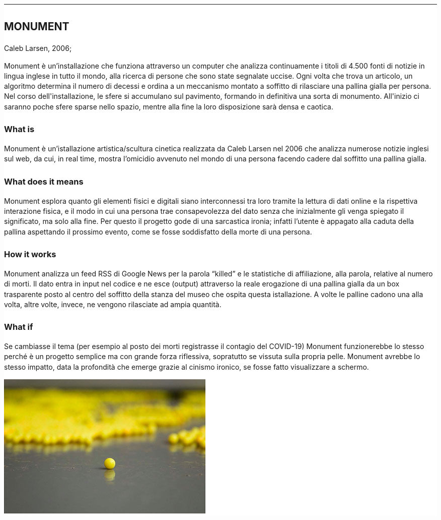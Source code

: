 ---------------------------------------

## MONUMENT

Caleb Larsen, 2006;

Monument è un’installazione che funziona attraverso un computer che analizza continuamente i titoli di 4.500 fonti di notizie in lingua inglese in tutto il mondo, alla ricerca di persone che sono state segnalate uccise. Ogni volta che trova un articolo, un algoritmo determina il numero di decessi e ordina a un meccanismo montato a soffitto di rilasciare una pallina gialla per persona. Nel corso dell'installazione, le sfere si accumulano sul pavimento, formando in definitiva una sorta di monumento. All'inizio ci saranno poche sfere sparse nello spazio, mentre alla fine la loro disposizione sarà densa e caotica. 


### What is
Monument è un’istallazione artistica/scultura cinetica realizzata da Caleb Larsen nel 2006 che analizza numerose notizie inglesi sul web, da cui, in real time, mostra l’omicidio avvenuto nel mondo di una persona facendo cadere dal soffitto una pallina gialla.


### What does it means
Monument esplora quanto gli elementi fisici e digitali siano interconnessi tra loro tramite la lettura di dati online e la rispettiva interazione fisica, e il modo in cui una persona trae consapevolezza del dato senza che inizialmente gli venga spiegato il significato, ma solo alla fine. 
Per questo il progetto gode di una sarcastica ironia; infatti l’utente è appagato alla caduta della pallina aspettando il prossimo evento, come se fosse soddisfatto della morte di una persona.


### How it works 
Monument analizza un feed RSS di Google News per la parola “killed” e le statistiche di affiliazione, alla parola, relative al numero di morti. Il dato entra in input nel codice e ne esce (output) attraverso la reale erogazione di una pallina gialla da un box trasparente posto al centro del soffitto della stanza del museo che ospita questa istallazione. A volte le palline cadono una alla volta, altre volte, invece, ne vengono rilasciate ad ampia quantità.


### What if
Se cambiasse il tema (per esempio al posto dei morti registrasse il contagio del COVID-19) Monument funzionerebbe lo stesso perché è un progetto semplice ma con grande forza riflessiva, sopratutto se vissuta sulla propria pelle. Monument avrebbe lo stesso impatto, data la profondità che emerge grazie al cinismo ironico, se fosse fatto visualizzare a schermo.

![the source](https://github.com/Francesca1996/archive/blob/master/Francesca1996/close_reading/6_monument.jpg)



